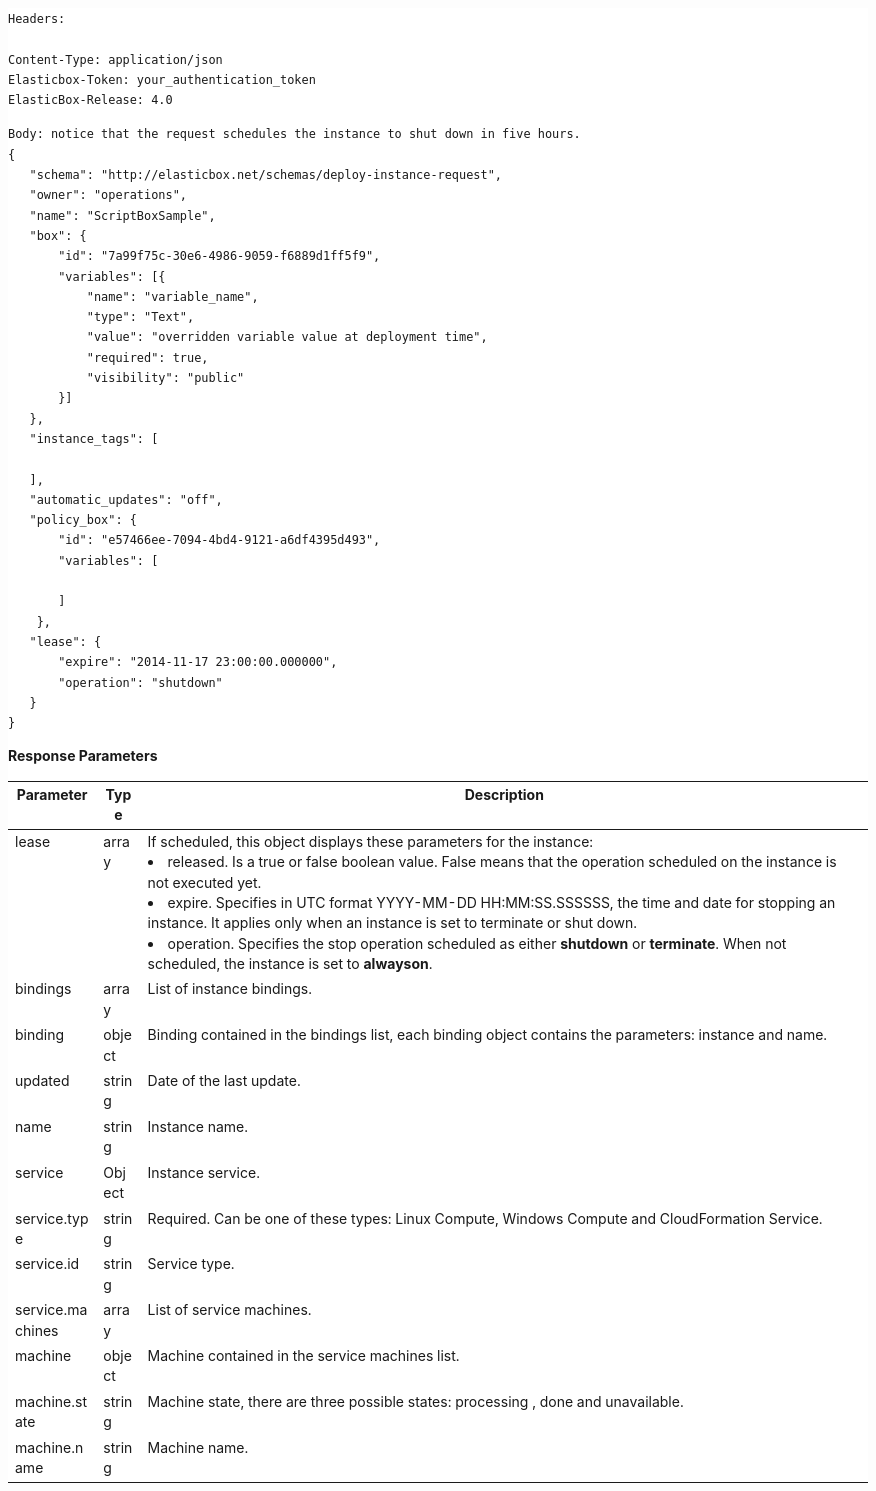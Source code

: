 ```
Headers:

Content-Type: application/json
Elasticbox-Token: your_authentication_token
ElasticBox-Release: 4.0
```

```
Body: notice that the request schedules the instance to shut down in five hours.
{
   "schema": "http://elasticbox.net/schemas/deploy-instance-request",
   "owner": "operations",
   "name": "ScriptBoxSample",
   "box": {
       "id": "7a99f75c-30e6-4986-9059-f6889d1ff5f9",
       "variables": [{
           "name": "variable_name",
           "type": "Text",
           "value": "overridden variable value at deployment time",
           "required": true,
           "visibility": "public"
       }]
   },
   "instance_tags": [

   ],
   "automatic_updates": "off",
   "policy_box": {
       "id": "e57466ee-7094-4bd4-9121-a6df4395d493",
       "variables": [

       ]
    },
   "lease": {
       "expire": "2014-11-17 23:00:00.000000",
       "operation": "shutdown"
   }
}
```

**Response Parameters**

| Parameter | Type |Description |
|-----------|------|------------|
| lease | array | If scheduled, this object displays these parameters for the instance:<li>released. Is a true or false boolean value. False means that the operation scheduled on the instance is not executed yet.</li><li>expire. Specifies in UTC format YYYY-MM-DD HH:MM:SS.SSSSSS, the time and date for stopping an instance. It applies only when an instance is set to terminate or shut down.</li><li>operation. Specifies the stop operation scheduled as either **shutdown** or **terminate**. When not scheduled, the instance is set to **alwayson**.</li> |
| bindings | array | List of instance bindings. |
| binding | object | Binding contained in the bindings list, each binding object contains the parameters: instance and name. |
| updated | string | Date of the last update. |
|name | string | Instance name. |
| service | Object | Instance service. |
| service.type | string | Required. Can be one of these types: Linux Compute, Windows Compute and CloudFormation Service. |
| service.id | string | Service type. |
| service.machines | array | List of service machines. |
| machine | object | Machine contained in the service machines list. |
| machine.state | string | Machine state, there are three possible states: processing , done and unavailable. |
| machine.name | string | Machine name. |